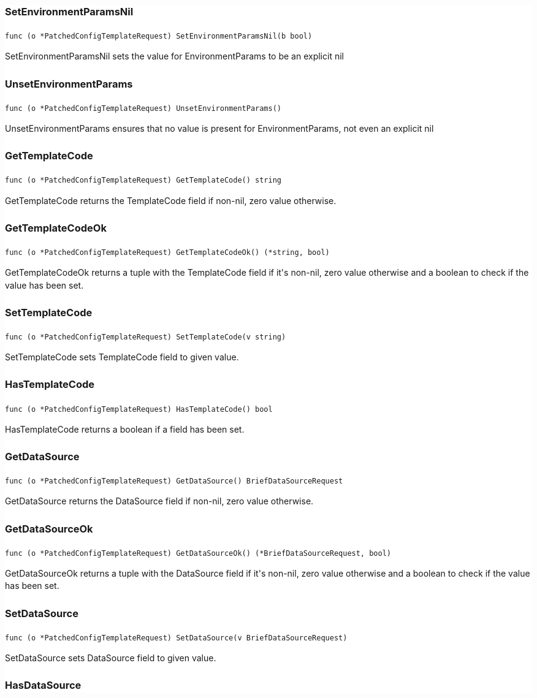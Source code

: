 ### SetEnvironmentParamsNil

`func (o *PatchedConfigTemplateRequest) SetEnvironmentParamsNil(b bool)`

 SetEnvironmentParamsNil sets the value for EnvironmentParams to be an explicit nil

### UnsetEnvironmentParams
`func (o *PatchedConfigTemplateRequest) UnsetEnvironmentParams()`

UnsetEnvironmentParams ensures that no value is present for EnvironmentParams, not even an explicit nil
### GetTemplateCode

`func (o *PatchedConfigTemplateRequest) GetTemplateCode() string`

GetTemplateCode returns the TemplateCode field if non-nil, zero value otherwise.

### GetTemplateCodeOk

`func (o *PatchedConfigTemplateRequest) GetTemplateCodeOk() (*string, bool)`

GetTemplateCodeOk returns a tuple with the TemplateCode field if it's non-nil, zero value otherwise
and a boolean to check if the value has been set.

### SetTemplateCode

`func (o *PatchedConfigTemplateRequest) SetTemplateCode(v string)`

SetTemplateCode sets TemplateCode field to given value.

### HasTemplateCode

`func (o *PatchedConfigTemplateRequest) HasTemplateCode() bool`

HasTemplateCode returns a boolean if a field has been set.

### GetDataSource

`func (o *PatchedConfigTemplateRequest) GetDataSource() BriefDataSourceRequest`

GetDataSource returns the DataSource field if non-nil, zero value otherwise.

### GetDataSourceOk

`func (o *PatchedConfigTemplateRequest) GetDataSourceOk() (*BriefDataSourceRequest, bool)`

GetDataSourceOk returns a tuple with the DataSource field if it's non-nil, zero value otherwise
and a boolean to check if the value has been set.

### SetDataSource

`func (o *PatchedConfigTemplateRequest) SetDataSource(v BriefDataSourceRequest)`

SetDataSource sets DataSource field to given value.

### HasDataSource
